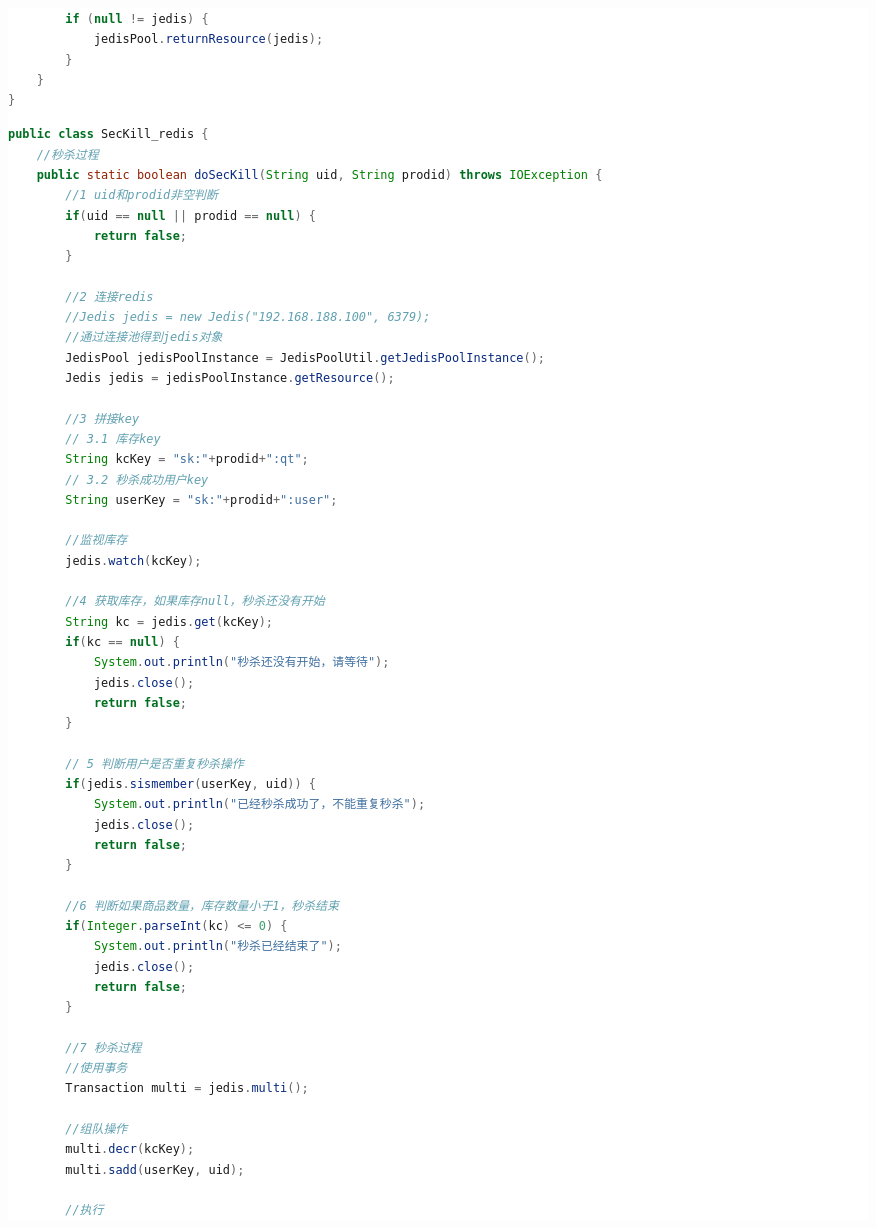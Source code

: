 ```java
		if (null != jedis) {
			jedisPool.returnResource(jedis);
		}
	}
}
```



```java
public class SecKill_redis {
	//秒杀过程
	public static boolean doSecKill(String uid, String prodid) throws IOException {
		//1 uid和prodid非空判断
		if(uid == null || prodid == null) {
			return false;
		}

		//2 连接redis
		//Jedis jedis = new Jedis("192.168.188.100", 6379);
		//通过连接池得到jedis对象
		JedisPool jedisPoolInstance = JedisPoolUtil.getJedisPoolInstance();
		Jedis jedis = jedisPoolInstance.getResource();

		//3 拼接key
		// 3.1 库存key
		String kcKey = "sk:"+prodid+":qt";
		// 3.2 秒杀成功用户key
		String userKey = "sk:"+prodid+":user";

		//监视库存
		jedis.watch(kcKey);

		//4 获取库存，如果库存null，秒杀还没有开始
		String kc = jedis.get(kcKey);
		if(kc == null) {
			System.out.println("秒杀还没有开始，请等待");
			jedis.close();
			return false;
		}

		// 5 判断用户是否重复秒杀操作
		if(jedis.sismember(userKey, uid)) {
			System.out.println("已经秒杀成功了，不能重复秒杀");
			jedis.close();
			return false;
		}

		//6 判断如果商品数量，库存数量小于1，秒杀结束
		if(Integer.parseInt(kc) <= 0) {
			System.out.println("秒杀已经结束了");
			jedis.close();
			return false;
		}

		//7 秒杀过程
		//使用事务
		Transaction multi = jedis.multi();

		//组队操作
		multi.decr(kcKey);
		multi.sadd(userKey, uid);

		//执行
```